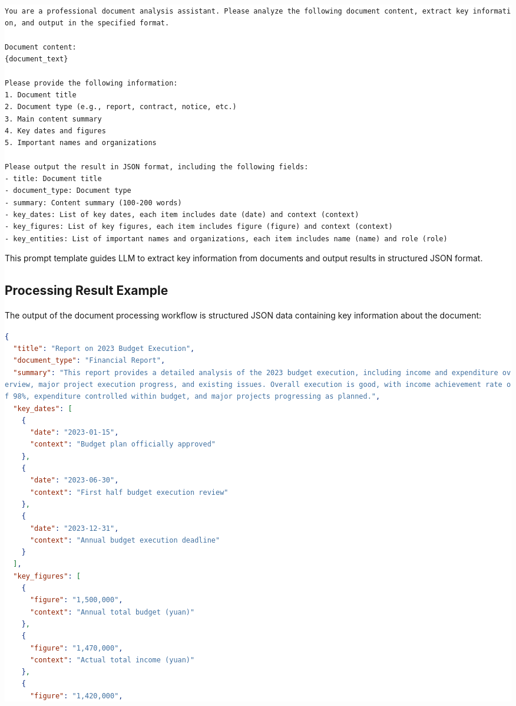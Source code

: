 ```
You are a professional document analysis assistant. Please analyze the following document content, extract key information, and output in the specified format.

Document content:
{document_text}

Please provide the following information:
1. Document title
2. Document type (e.g., report, contract, notice, etc.)
3. Main content summary
4. Key dates and figures
5. Important names and organizations

Please output the result in JSON format, including the following fields:
- title: Document title
- document_type: Document type
- summary: Content summary (100-200 words)
- key_dates: List of key dates, each item includes date (date) and context (context)
- key_figures: List of key figures, each item includes figure (figure) and context (context)
- key_entities: List of important names and organizations, each item includes name (name) and role (role)
```

This prompt template guides LLM to extract key information from documents and output results in structured JSON format.

## Processing Result Example

The output of the document processing workflow is structured JSON data containing key information about the document:

```json
{
  "title": "Report on 2023 Budget Execution",
  "document_type": "Financial Report",
  "summary": "This report provides a detailed analysis of the 2023 budget execution, including income and expenditure overview, major project execution progress, and existing issues. Overall execution is good, with income achievement rate of 98%, expenditure controlled within budget, and major projects progressing as planned.",
  "key_dates": [
    {
      "date": "2023-01-15",
      "context": "Budget plan officially approved"
    },
    {
      "date": "2023-06-30",
      "context": "First half budget execution review"
    },
    {
      "date": "2023-12-31",
      "context": "Annual budget execution deadline"
    }
  ],
  "key_figures": [
    {
      "figure": "1,500,000",
      "context": "Annual total budget (yuan)"
    },
    {
      "figure": "1,470,000",
      "context": "Actual total income (yuan)"
    },
    {
      "figure": "1,420,000",
```